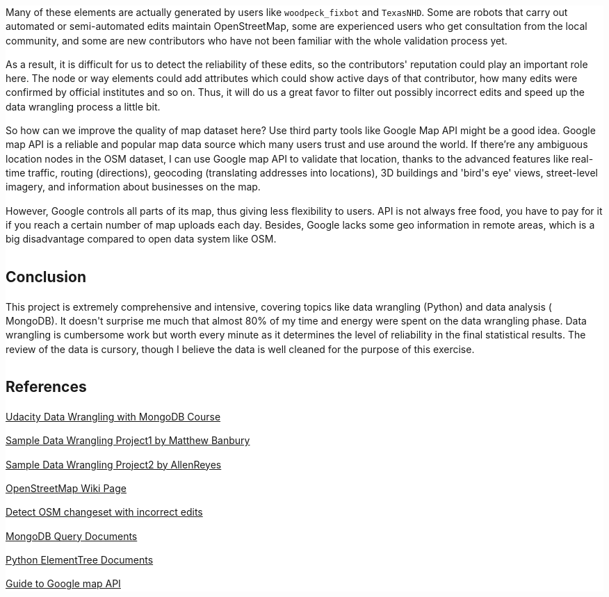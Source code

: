 Many of these elements are actually generated by users like `woodpeck_fixbot` and `TexasNHD`. Some are robots that carry out automated or semi-automated edits maintain OpenStreetMap, some are experienced users who get consultation from the local community, and some are new contributors who have not been familiar with the whole validation process yet.

As a result, it is difficult for us to detect the reliability of these edits, so the contributors' reputation could play an important role here. The node or way elements could add attributes which could show active days of that contributor, how many edits were confirmed by official institutes and so on. Thus, it will do us a great favor to filter out possibly incorrect edits and speed up the data wrangling process a little bit.

So how can we improve the quality of map dataset here? Use third party tools like Google Map API might be a good idea. Google map API is a reliable and popular map data source which many users trust and use around the world. If there’re any ambiguous location nodes in the OSM dataset, I can use Google map API to validate that location, thanks to the advanced features like real-time traffic, routing (directions), geocoding (translating addresses into locations), 3D buildings and 'bird's eye' views, street-level imagery, and information about businesses on the map.

However, Google controls all parts of its map, thus giving less flexibility to users. API is not always free food, you have to pay for it if you reach a certain number of map uploads each day. Besides, Google lacks some geo information in remote areas, which is a big disadvantage compared to open data system like OSM.

## Conclusion

This project is extremely comprehensive and intensive, covering topics like data wrangling (Python) and data analysis ( MongoDB). It doesn't surprise me much that almost 80% of my time and energy were spent on the data wrangling phase. Data wrangling is cumbersome work but worth every minute as it determines the level of reliability in the final statistical results. The review of the data is cursory, though I believe the data is well cleaned for the purpose of this exercise.

## References
[Udacity Data Wrangling with MongoDB Course](https://www.udacity.com/course/data-wrangling-with-mongodb--ud032)

[Sample Data Wrangling Project1 by Matthew Banbury](https://docs.google.com/document/d/1F0Vs14oNEs2idFJR3C_OPxwS6L0HPliOii-QpbmrMo4/pub)

[Sample Data Wrangling Project2 by AllenReyes](https://github.com/allanbreyes/udacity-data-science/tree/master/p2)

[OpenStreetMap Wiki Page](https://wiki.openstreetmap.org/wiki/Main_Page)

[Detect OSM changeset with incorrect edits](http://neis-one.org/2016/01/suspicious-osm/)

[MongoDB Query Documents](https://docs.mongodb.com/manual/tutorial/query-documents/)

[Python ElementTree Documents](https://docs.python.org/2/library/xml.etree.elementtree.html)

[Guide to Google map API](http://www.creativebloq.com/web-design/google-maps-api-7122779)
